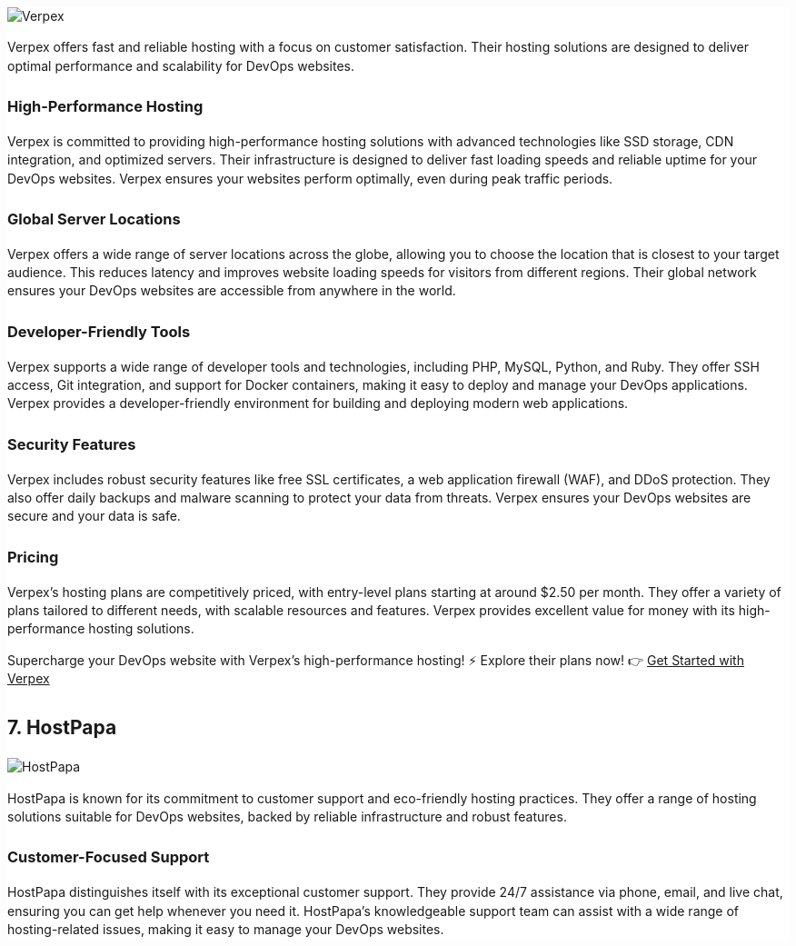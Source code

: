 ![Verpex](https://i.imgur.com/6x5LhiS.jpeg "Verpex Hosting")

Verpex offers fast and reliable hosting with a focus on customer satisfaction. Their hosting solutions are designed to deliver optimal performance and scalability for DevOps websites.

### High-Performance Hosting
Verpex is committed to providing high-performance hosting solutions with advanced technologies like SSD storage, CDN integration, and optimized servers. Their infrastructure is designed to deliver fast loading speeds and reliable uptime for your DevOps websites. Verpex ensures your websites perform optimally, even during peak traffic periods.

### Global Server Locations
Verpex offers a wide range of server locations across the globe, allowing you to choose the location that is closest to your target audience. This reduces latency and improves website loading speeds for visitors from different regions. Their global network ensures your DevOps websites are accessible from anywhere in the world.

### Developer-Friendly Tools
Verpex supports a wide range of developer tools and technologies, including PHP, MySQL, Python, and Ruby. They offer SSH access, Git integration, and support for Docker containers, making it easy to deploy and manage your DevOps applications. Verpex provides a developer-friendly environment for building and deploying modern web applications.

### Security Features
Verpex includes robust security features like free SSL certificates, a web application firewall (WAF), and DDoS protection. They also offer daily backups and malware scanning to protect your data from threats. Verpex ensures your DevOps websites are secure and your data is safe.

### Pricing
Verpex’s hosting plans are competitively priced, with entry-level plans starting at around $2.50 per month. They offer a variety of plans tailored to different needs, with scalable resources and features. Verpex provides excellent value for money with its high-performance hosting solutions.

Supercharge your DevOps website with Verpex’s high-performance hosting! ⚡️ Explore their plans now! 👉 [Get Started with Verpex](https://snipitx.com/verpex-jy)

## 7. HostPapa

![HostPapa](https://i.imgur.com/ouDTkvl.jpeg "HostPapa Hosting")

HostPapa is known for its commitment to customer support and eco-friendly hosting practices. They offer a range of hosting solutions suitable for DevOps websites, backed by reliable infrastructure and robust features.

### Customer-Focused Support
HostPapa distinguishes itself with its exceptional customer support. They provide 24/7 assistance via phone, email, and live chat, ensuring you can get help whenever you need it. HostPapa’s knowledgeable support team can assist with a wide range of hosting-related issues, making it easy to manage your DevOps websites.
